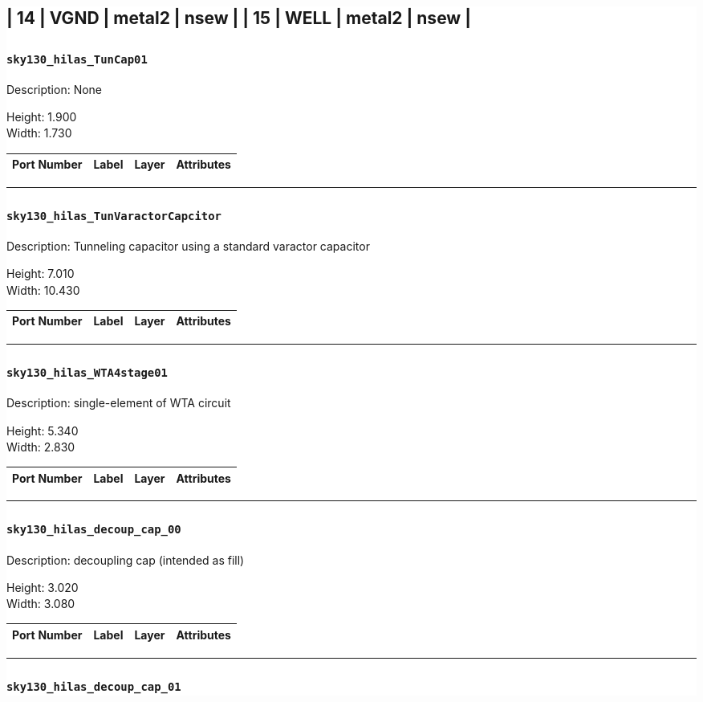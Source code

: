 | 14                   | VGND                 | metal2               | nsew                 |
| 15                   | WELL                 | metal2               | nsew                 |
--------------------------------------------------------------------------------------------
<a name="sky130-hilas-TunCap01"></a>
### `sky130_hilas_TunCap01`

Description: None

Height: 1.900
<br>
Width: 1.730

| Port Number          | Label                | Layer                | Attributes           |
|----------------------|----------------------|----------------------|----------------------|
--------------------------------------------------------------------------------------------
<a name="sky130-hilas-TunVaractorCapcitor"></a>
### `sky130_hilas_TunVaractorCapcitor`

Description: Tunneling capacitor using a standard varactor capacitor

Height: 7.010
<br>
Width: 10.430

| Port Number          | Label                | Layer                | Attributes           |
|----------------------|----------------------|----------------------|----------------------|
--------------------------------------------------------------------------------------------
<a name="sky130-hilas-WTA4stage01"></a>
### `sky130_hilas_WTA4stage01`

Description: single-element of WTA circuit

Height: 5.340
<br>
Width: 2.830

| Port Number          | Label                | Layer                | Attributes           |
|----------------------|----------------------|----------------------|----------------------|
--------------------------------------------------------------------------------------------
<a name="sky130-hilas-decoup-cap-00"></a>
### `sky130_hilas_decoup_cap_00`

Description: decoupling cap (intended as fill)

Height: 3.020
<br>
Width: 3.080

| Port Number          | Label                | Layer                | Attributes           |
|----------------------|----------------------|----------------------|----------------------|
--------------------------------------------------------------------------------------------
<a name="sky130-hilas-decoup-cap-01"></a>
### `sky130_hilas_decoup_cap_01`
